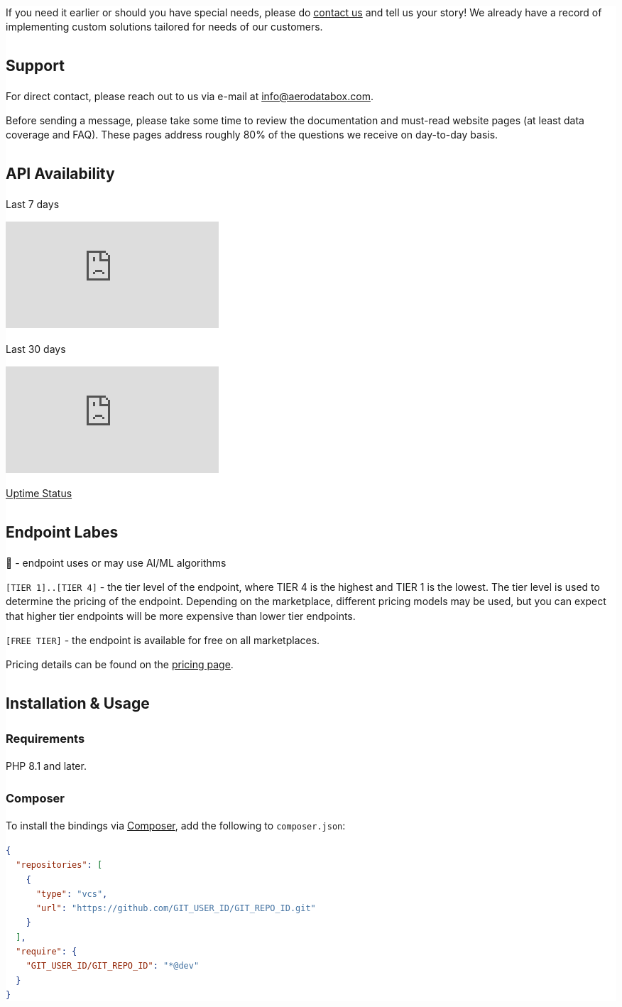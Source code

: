 If you need it earlier or should you have special needs, please do [contact us](https://aerodatabox.com/contact) and tell us your story! We already have a record of implementing custom solutions tailored for needs of our customers.

## Support

For direct contact, please reach out to us via e-mail at info@aerodatabox.com.

Before sending a message, please take some time to review the documentation and must-read website pages (at least data coverage and FAQ). These pages address roughly 80% of the questions we receive on day-to-day basis.

## API Availability
Last 7 days

![](https://app.statuscake.com/button/index.php?Track=1iySKWJj1E&amp;Days=7&amp;Design=2)

Last 30 days

![](https://app.statuscake.com/button/index.php?Track=1iySKWJj1E&amp;Days=30&amp;Design=2)

[Uptime Status](https://status.aerodatabox.com)

## Endpoint Labes
🤖 - endpoint uses or may use AI/ML algorithms

`[TIER 1]..[TIER 4]` - the tier level of the endpoint, where TIER 4 is the highest and TIER 1 is the lowest. The tier level is used to determine the pricing of the endpoint. Depending on the marketplace, different pricing models may be used, but you can expect that higher tier endpoints will be more expensive than lower tier endpoints.

`[FREE TIER]` - the endpoint is available for free on all marketplaces.

Pricing details can be found on the [pricing page](https://aerodatabox.com/pricing).


## Installation & Usage

### Requirements

PHP 8.1 and later.

### Composer

To install the bindings via [Composer](https://getcomposer.org/), add the following to `composer.json`:

```json
{
  "repositories": [
    {
      "type": "vcs",
      "url": "https://github.com/GIT_USER_ID/GIT_REPO_ID.git"
    }
  ],
  "require": {
    "GIT_USER_ID/GIT_REPO_ID": "*@dev"
  }
}
```
